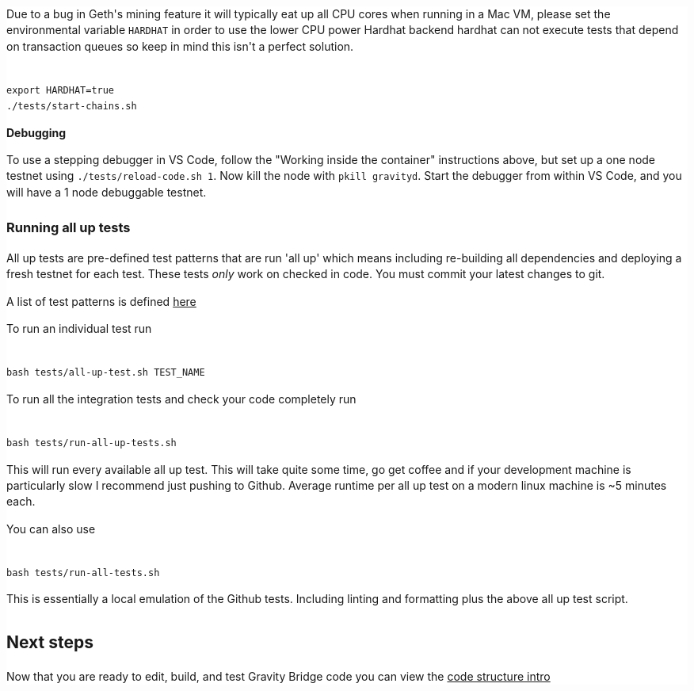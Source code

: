 Due to a bug in Geth's mining feature it will typically eat up all CPU cores when running in a Mac VM, please set the environmental variable `HARDHAT` in order to use the lower CPU power Hardhat backend
hardhat can not execute tests that depend on transaction queues so keep in mind this isn't a perfect solution.

```

export HARDHAT=true
./tests/start-chains.sh

```

**Debugging**

To use a stepping debugger in VS Code, follow the "Working inside the container" instructions above, but set up a one node testnet using
`./tests/reload-code.sh 1`. Now kill the node with `pkill gravityd`. Start the debugger from within VS Code, and you will have a 1 node debuggable testnet.

### Running all up tests

All up tests are pre-defined test patterns that are run 'all up' which means including re-building all dependencies and deploying a fresh testnet for each test.
These tests _only_ work on checked in code. You must commit your latest changes to git.

A list of test patterns is defined [here](https://github.com/Gravity-Bridge/Gravity-Bridge/blob/main/orchestrator/test_runner/src/main.rs#L169)

To run an individual test run

```

bash tests/all-up-test.sh TEST_NAME

```

To run all the integration tests and check your code completely run

```

bash tests/run-all-up-tests.sh

```

This will run every available all up test. This will take quite some time, go get coffee and if your development machine is
particularly slow I recommend just pushing to Github. Average runtime per all up test on a modern linux machine is ~5 minutes each.

You can also use

```

bash tests/run-all-tests.sh

```

This is essentially a local emulation of the Github tests. Including linting and formatting plus the above all up test script.

## Next steps

Now that you are ready to edit, build, and test Gravity Bridge code you can view the [code structure intro](/docs/developer/code-structure.md)
